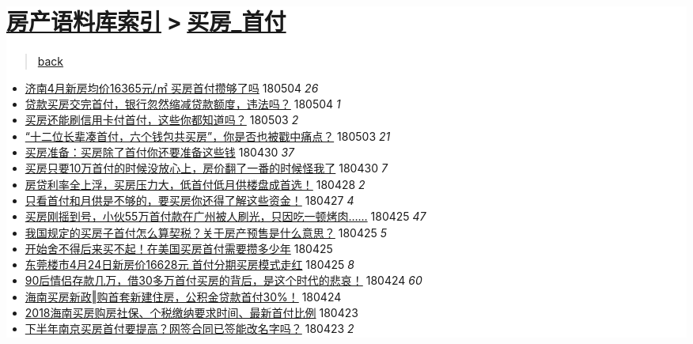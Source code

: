 [房产语料库索引](../../README.md)  > [买房_首付](买房_首付.md)
====
> [back](../README.md)

- [济南4月新房均价16365元/㎡ 买房首付攒够了吗](http://jkwz.applinzi.com/ittc/7099279058611471376.html#%E6%B5%8E%E5%8D%974%E6%9C%88%E6%96%B0%E6%88%BF%E5%9D%87%E4%BB%B716365%E5%85%83%2F%E3%8E%A1+%E4%B9%B0%E6%88%BF%E9%A6%96%E4%BB%98%E6%94%92%E5%A4%9F%E4%BA%86%E5%90%97) 180504 *26* 
- [贷款买房交完首付，银行忽然缩减贷款额度，违法吗？](http://jkwz.applinzi.com/ittc/7099186942182949898.html#%E8%B4%B7%E6%AC%BE%E4%B9%B0%E6%88%BF%E4%BA%A4%E5%AE%8C%E9%A6%96%E4%BB%98%EF%BC%8C%E9%93%B6%E8%A1%8C%E5%BF%BD%E7%84%B6%E7%BC%A9%E5%87%8F%E8%B4%B7%E6%AC%BE%E9%A2%9D%E5%BA%A6%EF%BC%8C%E8%BF%9D%E6%B3%95%E5%90%97%EF%BC%9F) 180504 *1* 
- [买房还能刷信用卡付首付，这些你都知道吗？](http://jkwz.applinzi.com/ittc/7098890568484783115.html#%E4%B9%B0%E6%88%BF%E8%BF%98%E8%83%BD%E5%88%B7%E4%BF%A1%E7%94%A8%E5%8D%A1%E4%BB%98%E9%A6%96%E4%BB%98%EF%BC%8C%E8%BF%99%E4%BA%9B%E4%BD%A0%E9%83%BD%E7%9F%A5%E9%81%93%E5%90%97%EF%BC%9F) 180503 *2* 
- [“十二位长辈凑首付，六个钱包共买房”，你是否也被戳中痛点？](http://jkwz.applinzi.com/ittc/7098749426510332939.html#%E2%80%9C%E5%8D%81%E4%BA%8C%E4%BD%8D%E9%95%BF%E8%BE%88%E5%87%91%E9%A6%96%E4%BB%98%EF%BC%8C%E5%85%AD%E4%B8%AA%E9%92%B1%E5%8C%85%E5%85%B1%E4%B9%B0%E6%88%BF%E2%80%9D%EF%BC%8C%E4%BD%A0%E6%98%AF%E5%90%A6%E4%B9%9F%E8%A2%AB%E6%88%B3%E4%B8%AD%E7%97%9B%E7%82%B9%EF%BC%9F) 180503 *21* 
- [买房准备：买房除了首付你还要准备这些钱](http://jkwz.applinzi.com/ittc/7097850114469266449.html#%E4%B9%B0%E6%88%BF%E5%87%86%E5%A4%87%EF%BC%9A%E4%B9%B0%E6%88%BF%E9%99%A4%E4%BA%86%E9%A6%96%E4%BB%98%E4%BD%A0%E8%BF%98%E8%A6%81%E5%87%86%E5%A4%87%E8%BF%99%E4%BA%9B%E9%92%B1) 180430 *37* 
- [买房只要10万首付的时候没放心上，房价翻了一番的时候怪我了](http://jkwz.applinzi.com/ittc/7097449776083895306.html#%E4%B9%B0%E6%88%BF%E5%8F%AA%E8%A6%8110%E4%B8%87%E9%A6%96%E4%BB%98%E7%9A%84%E6%97%B6%E5%80%99%E6%B2%A1%E6%94%BE%E5%BF%83%E4%B8%8A%EF%BC%8C%E6%88%BF%E4%BB%B7%E7%BF%BB%E4%BA%86%E4%B8%80%E7%95%AA%E7%9A%84%E6%97%B6%E5%80%99%E6%80%AA%E6%88%91%E4%BA%86) 180430 *7* 
- [房贷利率全上浮，买房压力大，低首付低月供楼盘成首选！](http://jkwz.applinzi.com/ittc/7096824540275672081.html#%E6%88%BF%E8%B4%B7%E5%88%A9%E7%8E%87%E5%85%A8%E4%B8%8A%E6%B5%AE%EF%BC%8C%E4%B9%B0%E6%88%BF%E5%8E%8B%E5%8A%9B%E5%A4%A7%EF%BC%8C%E4%BD%8E%E9%A6%96%E4%BB%98%E4%BD%8E%E6%9C%88%E4%BE%9B%E6%A5%BC%E7%9B%98%E6%88%90%E9%A6%96%E9%80%89%EF%BC%81) 180428 *2* 
- [只看首付和月供是不够的，要买房你还得了解这些资金！](http://jkwz.applinzi.com/ittc/7096653025924088839.html#%E5%8F%AA%E7%9C%8B%E9%A6%96%E4%BB%98%E5%92%8C%E6%9C%88%E4%BE%9B%E6%98%AF%E4%B8%8D%E5%A4%9F%E7%9A%84%EF%BC%8C%E8%A6%81%E4%B9%B0%E6%88%BF%E4%BD%A0%E8%BF%98%E5%BE%97%E4%BA%86%E8%A7%A3%E8%BF%99%E4%BA%9B%E8%B5%84%E9%87%91%EF%BC%81) 180427 *4* 
- [买房刚摇到号，小伙55万首付款在广州被人刷光，只因吃一顿烤肉……](http://jkwz.applinzi.com/ittc/7095974914140144651.html#%E4%B9%B0%E6%88%BF%E5%88%9A%E6%91%87%E5%88%B0%E5%8F%B7%EF%BC%8C%E5%B0%8F%E4%BC%9955%E4%B8%87%E9%A6%96%E4%BB%98%E6%AC%BE%E5%9C%A8%E5%B9%BF%E5%B7%9E%E8%A2%AB%E4%BA%BA%E5%88%B7%E5%85%89%EF%BC%8C%E5%8F%AA%E5%9B%A0%E5%90%83%E4%B8%80%E9%A1%BF%E7%83%A4%E8%82%89%E2%80%A6%E2%80%A6) 180425 *47* 
- [我国规定的买房子首付怎么算契税？关于房产预售是什么意思？](http://jkwz.applinzi.com/ittc/7095952543991727115.html#%E6%88%91%E5%9B%BD%E8%A7%84%E5%AE%9A%E7%9A%84%E4%B9%B0%E6%88%BF%E5%AD%90%E9%A6%96%E4%BB%98%E6%80%8E%E4%B9%88%E7%AE%97%E5%A5%91%E7%A8%8E%EF%BC%9F%E5%85%B3%E4%BA%8E%E6%88%BF%E4%BA%A7%E9%A2%84%E5%94%AE%E6%98%AF%E4%BB%80%E4%B9%88%E6%84%8F%E6%80%9D%EF%BC%9F) 180425 *5* 
- [开始舍不得后来买不起！在美国买房首付需要攒多少年](http://jkwz.applinzi.com/ittc/7095956041873490954.html#%E5%BC%80%E5%A7%8B%E8%88%8D%E4%B8%8D%E5%BE%97%E5%90%8E%E6%9D%A5%E4%B9%B0%E4%B8%8D%E8%B5%B7%EF%BC%81%E5%9C%A8%E7%BE%8E%E5%9B%BD%E4%B9%B0%E6%88%BF%E9%A6%96%E4%BB%98%E9%9C%80%E8%A6%81%E6%94%92%E5%A4%9A%E5%B0%91%E5%B9%B4) 180425  
- [东莞楼市4月24日新房价16628元 首付分期买房模式走红](http://jkwz.applinzi.com/ittc/7095953077192623114.html#%E4%B8%9C%E8%8E%9E%E6%A5%BC%E5%B8%824%E6%9C%8824%E6%97%A5%E6%96%B0%E6%88%BF%E4%BB%B716628%E5%85%83+%E9%A6%96%E4%BB%98%E5%88%86%E6%9C%9F%E4%B9%B0%E6%88%BF%E6%A8%A1%E5%BC%8F%E8%B5%B0%E7%BA%A2) 180425 *8* 
- [90后情侣存款几万，借30多万首付买房的背后，是这个时代的悲哀！](http://jkwz.applinzi.com/ittc/7095553436617802768.html#90%E5%90%8E%E6%83%85%E4%BE%A3%E5%AD%98%E6%AC%BE%E5%87%A0%E4%B8%87%EF%BC%8C%E5%80%9F30%E5%A4%9A%E4%B8%87%E9%A6%96%E4%BB%98%E4%B9%B0%E6%88%BF%E7%9A%84%E8%83%8C%E5%90%8E%EF%BC%8C%E6%98%AF%E8%BF%99%E4%B8%AA%E6%97%B6%E4%BB%A3%E7%9A%84%E6%82%B2%E5%93%80%EF%BC%81) 180424 *60* 
- [海南买房新政‖购首套新建住房，公积金贷款首付30%！](http://jkwz.applinzi.com/ittc/7095552020146816017.html#%E6%B5%B7%E5%8D%97%E4%B9%B0%E6%88%BF%E6%96%B0%E6%94%BF%E2%80%96%E8%B4%AD%E9%A6%96%E5%A5%97%E6%96%B0%E5%BB%BA%E4%BD%8F%E6%88%BF%EF%BC%8C%E5%85%AC%E7%A7%AF%E9%87%91%E8%B4%B7%E6%AC%BE%E9%A6%96%E4%BB%9830%25%EF%BC%81) 180424  
- [2018海南买房购房社保、个税缴纳要求时间、最新首付比例](http://jkwz.applinzi.com/ittc/7095223005896770566.html#2018%E6%B5%B7%E5%8D%97%E4%B9%B0%E6%88%BF%E8%B4%AD%E6%88%BF%E7%A4%BE%E4%BF%9D%E3%80%81%E4%B8%AA%E7%A8%8E%E7%BC%B4%E7%BA%B3%E8%A6%81%E6%B1%82%E6%97%B6%E9%97%B4%E3%80%81%E6%9C%80%E6%96%B0%E9%A6%96%E4%BB%98%E6%AF%94%E4%BE%8B) 180423  
- [下半年南京买房首付要提高？网签合同已签能改名字吗？](http://jkwz.applinzi.com/ittc/7095091837234840592.html#%E4%B8%8B%E5%8D%8A%E5%B9%B4%E5%8D%97%E4%BA%AC%E4%B9%B0%E6%88%BF%E9%A6%96%E4%BB%98%E8%A6%81%E6%8F%90%E9%AB%98%EF%BC%9F%E7%BD%91%E7%AD%BE%E5%90%88%E5%90%8C%E5%B7%B2%E7%AD%BE%E8%83%BD%E6%94%B9%E5%90%8D%E5%AD%97%E5%90%97%EF%BC%9F) 180423 *2* 